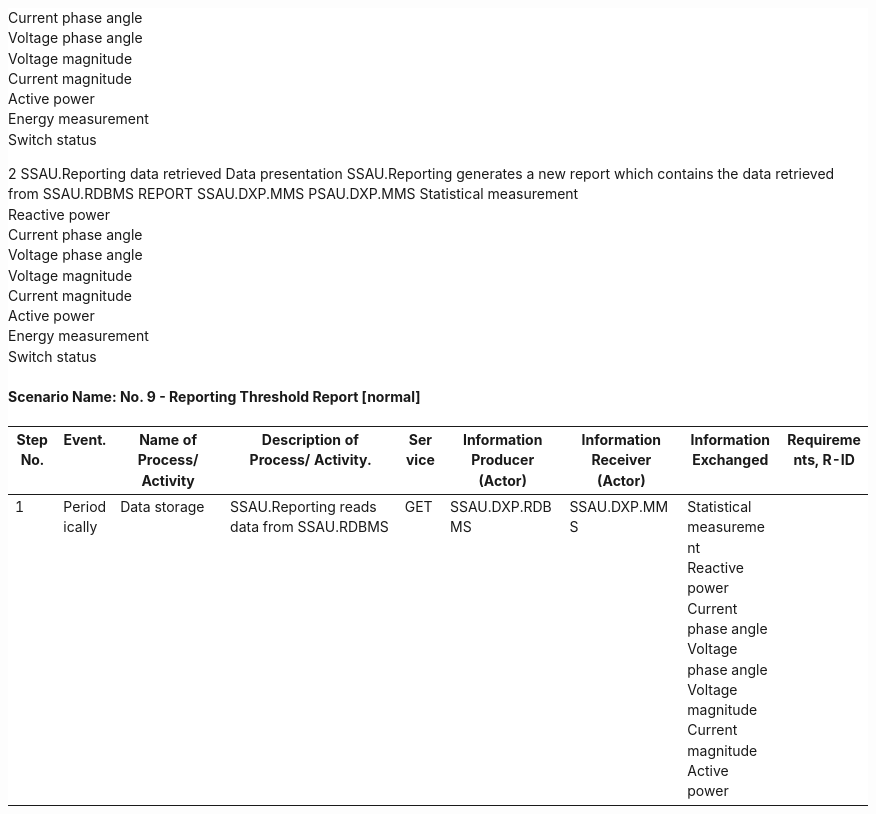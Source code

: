 Current phase angle<br />
Voltage phase angle<br />
Voltage magnitude<br />
Current magnitude<br />
Active power<br />
Energy measurement<br />
Switch status</td>
<td></td>
</tr>
<tr class="even">
<td>2</td>
<td>SSAU.Reporting data retrieved</td>
<td>Data presentation</td>
<td>SSAU.Reporting generates a new report which contains the data retrieved from SSAU.RDBMS</td>
<td>REPORT</td>
<td>SSAU.DXP.MMS</td>
<td>PSAU.DXP.MMS</td>
<td>Statistical measurement<br />
Reactive power<br />
Current phase angle<br />
Voltage phase angle<br />
Voltage magnitude<br />
Current magnitude<br />
Active power<br />
Energy measurement<br />
Switch status</td>
<td></td>
</tr>
</tbody>
</table>

#### Scenario Name: No. 9 - Reporting Threshold Report \[normal\]

<table>
<thead>
<tr class="header">
<th><strong>Step No.</strong></th>
<th><strong>Event.</strong></th>
<th><strong>Name of Process/ Activity</strong></th>
<th><strong>Description of Process/ Activity.</strong></th>
<th><strong>Service</strong></th>
<th><strong>Information Producer (Actor)</strong></th>
<th><strong>Information Receiver (Actor)</strong></th>
<th><strong>Information Exchanged</strong></th>
<th><strong>Requirements, R-ID</strong></th>
</tr>
</thead>
<tbody>
<tr class="odd">
<td>1</td>
<td>Periodically</td>
<td>Data storage</td>
<td>SSAU.Reporting reads data from SSAU.RDBMS</td>
<td>GET</td>
<td>SSAU.DXP.RDBMS</td>
<td>SSAU.DXP.MMS</td>
<td>Statistical measurement<br />
Reactive power<br />
Current phase angle<br />
Voltage phase angle<br />
Voltage magnitude<br />
Current magnitude<br />
Active power<br />